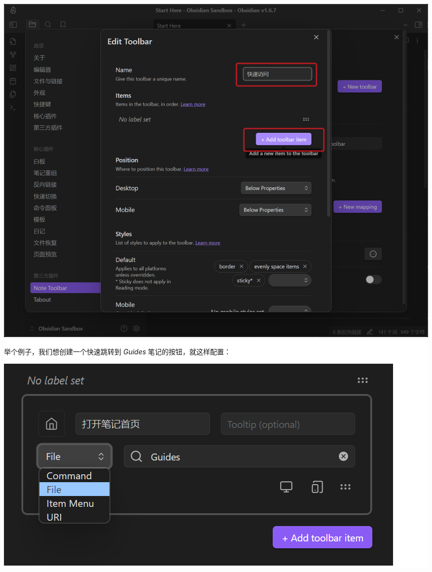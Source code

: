 ![](Resource/Images/b779f759195ca01007c7e64e95e66957.png)

举个例子，我们想创建一个快速跳转到 _Guides_ 笔记的按钮，就这样配置：

![](Resource/Images/ee4c058f96374aa25403f49bb6811b7b.png)
